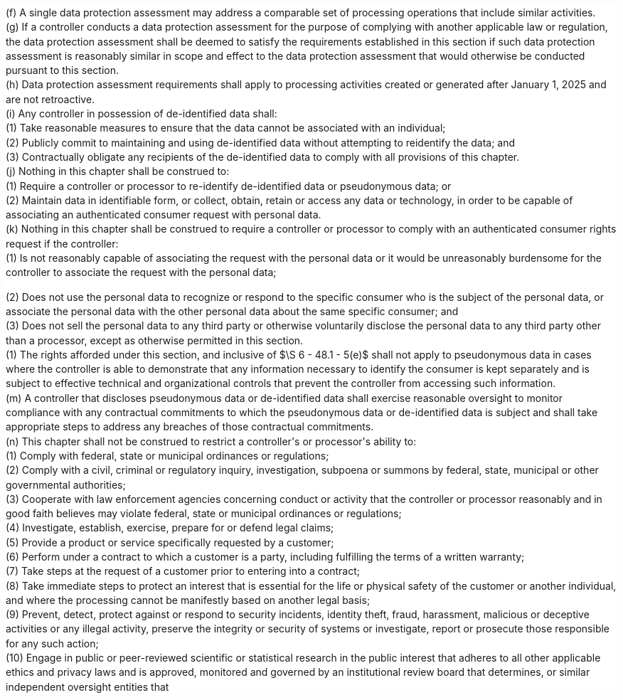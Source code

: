 (f) A single data protection assessment may address a comparable set of processing operations that include similar activities.  
(g) If a controller conducts a data protection assessment for the purpose of complying with another applicable law or regulation, the data protection assessment shall be deemed to satisfy the requirements established in this section if such data protection assessment is reasonably similar in scope and effect to the data protection assessment that would otherwise be conducted pursuant to this section.  
(h) Data protection assessment requirements shall apply to processing activities created or generated after January 1, 2025 and are not retroactive.  
(i) Any controller in possession of de-identified data shall:  
(1) Take reasonable measures to ensure that the data cannot be associated with an individual;  
(2) Publicly commit to maintaining and using de-identified data without attempting to reidentify the data; and  
(3) Contractually obligate any recipients of the de-identified data to comply with all provisions of this chapter.  
(j) Nothing in this chapter shall be construed to:  
(1) Require a controller or processor to re-identify de-identified data or pseudonymous data; or  
(2) Maintain data in identifiable form, or collect, obtain, retain or access any data or technology, in order to be capable of associating an authenticated consumer request with personal data.  
(k) Nothing in this chapter shall be construed to require a controller or processor to comply with an authenticated consumer rights request if the controller:  
(1) Is not reasonably capable of associating the request with the personal data or it would be unreasonably burdensome for the controller to associate the request with the personal data;

(2) Does not use the personal data to recognize or respond to the specific consumer who is the subject of the personal data, or associate the personal data with the other personal data about the same specific consumer; and  
(3) Does not sell the personal data to any third party or otherwise voluntarily disclose the personal data to any third party other than a processor, except as otherwise permitted in this section.  
(1) The rights afforded under this section, and inclusive of  $\S 6 - 48.1 - 5(e)$  shall not apply to pseudonymous data in cases where the controller is able to demonstrate that any information necessary to identify the consumer is kept separately and is subject to effective technical and organizational controls that prevent the controller from accessing such information.  
(m) A controller that discloses pseudonymous data or de-identified data shall exercise reasonable oversight to monitor compliance with any contractual commitments to which the pseudonymous data or de-identified data is subject and shall take appropriate steps to address any breaches of those contractual commitments.  
(n) This chapter shall not be construed to restrict a controller's or processor's ability to:  
(1) Comply with federal, state or municipal ordinances or regulations;  
(2) Comply with a civil, criminal or regulatory inquiry, investigation, subpoena or summons by federal, state, municipal or other governmental authorities;  
(3) Cooperate with law enforcement agencies concerning conduct or activity that the controller or processor reasonably and in good faith believes may violate federal, state or municipal ordinances or regulations;  
(4) Investigate, establish, exercise, prepare for or defend legal claims;  
(5) Provide a product or service specifically requested by a customer;  
(6) Perform under a contract to which a customer is a party, including fulfilling the terms of a written warranty;  
(7) Take steps at the request of a customer prior to entering into a contract;  
(8) Take immediate steps to protect an interest that is essential for the life or physical safety of the customer or another individual, and where the processing cannot be manifestly based on another legal basis;  
(9) Prevent, detect, protect against or respond to security incidents, identity theft, fraud, harassment, malicious or deceptive activities or any illegal activity, preserve the integrity or security of systems or investigate, report or prosecute those responsible for any such action;  
(10) Engage in public or peer-reviewed scientific or statistical research in the public interest that adheres to all other applicable ethics and privacy laws and is approved, monitored and governed by an institutional review board that determines, or similar independent oversight entities that

